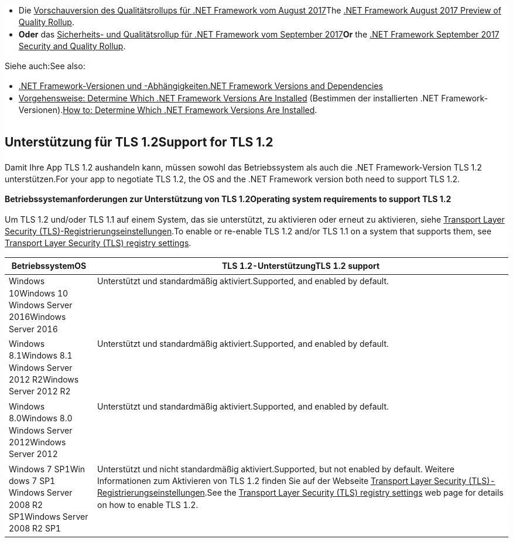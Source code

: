 - <span data-ttu-id="66e3f-294">Die [Vorschauversion des Qualitätsrollups für .NET Framework vom August 2017](https://blogs.msdn.microsoft.com/dotnet/2017/08/16/net-framework-august-2017-preview-of-quality-rollup)</span><span class="sxs-lookup"><span data-stu-id="66e3f-294">The [.NET Framework August 2017 Preview of Quality Rollup](https://blogs.msdn.microsoft.com/dotnet/2017/08/16/net-framework-august-2017-preview-of-quality-rollup).</span></span>
- <span data-ttu-id="66e3f-295">**Oder** das [Sicherheits- und Qualitätsrollup für .NET Framework vom September 2017](https://blogs.msdn.microsoft.com/dotnet/2017/09/12/net-framework-september-2017-security-and-quality-rollup)</span><span class="sxs-lookup"><span data-stu-id="66e3f-295">**Or** the [.NET Framework September 2017 Security and Quality Rollup](https://blogs.msdn.microsoft.com/dotnet/2017/09/12/net-framework-september-2017-security-and-quality-rollup).</span></span>

<span data-ttu-id="66e3f-296">Siehe auch:</span><span class="sxs-lookup"><span data-stu-id="66e3f-296">See also:</span></span>

- [<span data-ttu-id="66e3f-297">.NET Framework-Versionen und -Abhängigkeiten</span><span class="sxs-lookup"><span data-stu-id="66e3f-297">.NET Framework Versions and Dependencies</span></span>](../migration-guide/versions-and-dependencies.md)
- <span data-ttu-id="66e3f-298">[Vorgehensweise: Determine Which .NET Framework Versions Are Installed](../migration-guide/how-to-determine-which-versions-are-installed.md) (Bestimmen der installierten .NET Framework-Versionen).</span><span class="sxs-lookup"><span data-stu-id="66e3f-298">[How to: Determine Which .NET Framework Versions Are Installed](../migration-guide/how-to-determine-which-versions-are-installed.md).</span></span>

## <a name="support-for-tls-12"></a><span data-ttu-id="66e3f-299">Unterstützung für TLS 1.2</span><span class="sxs-lookup"><span data-stu-id="66e3f-299">Support for TLS 1.2</span></span>

<span data-ttu-id="66e3f-300">Damit Ihre App TLS 1.2 aushandeln kann, müssen sowohl das Betriebssystem als auch die .NET Framework-Version TLS 1.2 unterstützen.</span><span class="sxs-lookup"><span data-stu-id="66e3f-300">For your app to negotiate TLS 1.2, the OS and the .NET Framework version both need to support TLS 1.2.</span></span>

<span data-ttu-id="66e3f-301">**Betriebssystemanforderungen zur Unterstützung von TLS 1.2**</span><span class="sxs-lookup"><span data-stu-id="66e3f-301">**Operating system requirements to support TLS 1.2**</span></span>

<span data-ttu-id="66e3f-302">Um TLS 1.2 und/oder TLS 1.1 auf einem System, das sie unterstützt, zu aktivieren oder erneut zu aktivieren, siehe [Transport Layer Security (TLS)-Registrierungseinstellungen](/windows-server/security/tls/tls-registry-settings).</span><span class="sxs-lookup"><span data-stu-id="66e3f-302">To enable or re-enable TLS 1.2 and/or TLS 1.1 on a system that supports them, see [Transport Layer Security (TLS) registry settings](/windows-server/security/tls/tls-registry-settings).</span></span>

| <span data-ttu-id="66e3f-303">**Betriebssystem**</span><span class="sxs-lookup"><span data-stu-id="66e3f-303">**OS**</span></span> | <span data-ttu-id="66e3f-304">**TLS 1.2-Unterstützung**</span><span class="sxs-lookup"><span data-stu-id="66e3f-304">**TLS 1.2 support**</span></span> |
| --- | --- |
| <span data-ttu-id="66e3f-305">Windows 10</span><span class="sxs-lookup"><span data-stu-id="66e3f-305">Windows 10</span></span></br><span data-ttu-id="66e3f-306">Windows Server 2016</span><span class="sxs-lookup"><span data-stu-id="66e3f-306">Windows Server 2016</span></span> | <span data-ttu-id="66e3f-307">Unterstützt und standardmäßig aktiviert.</span><span class="sxs-lookup"><span data-stu-id="66e3f-307">Supported, and enabled by default.</span></span> |
| <span data-ttu-id="66e3f-308">Windows 8.1</span><span class="sxs-lookup"><span data-stu-id="66e3f-308">Windows 8.1</span></span></br><span data-ttu-id="66e3f-309">Windows Server 2012 R2</span><span class="sxs-lookup"><span data-stu-id="66e3f-309">Windows Server 2012 R2</span></span> | <span data-ttu-id="66e3f-310">Unterstützt und standardmäßig aktiviert.</span><span class="sxs-lookup"><span data-stu-id="66e3f-310">Supported, and enabled by default.</span></span> |
| <span data-ttu-id="66e3f-311">Windows 8.0</span><span class="sxs-lookup"><span data-stu-id="66e3f-311">Windows 8.0</span></span></br><span data-ttu-id="66e3f-312">Windows Server 2012</span><span class="sxs-lookup"><span data-stu-id="66e3f-312">Windows Server 2012</span></span> | <span data-ttu-id="66e3f-313">Unterstützt und standardmäßig aktiviert.</span><span class="sxs-lookup"><span data-stu-id="66e3f-313">Supported, and enabled by default.</span></span> |
| <span data-ttu-id="66e3f-314">Windows 7 SP1</span><span class="sxs-lookup"><span data-stu-id="66e3f-314">Windows 7 SP1</span></span></br><span data-ttu-id="66e3f-315">Windows Server 2008 R2 SP1</span><span class="sxs-lookup"><span data-stu-id="66e3f-315">Windows Server 2008 R2 SP1</span></span> | <span data-ttu-id="66e3f-316">Unterstützt und nicht standardmäßig aktiviert.</span><span class="sxs-lookup"><span data-stu-id="66e3f-316">Supported, but not enabled by default.</span></span> <span data-ttu-id="66e3f-317">Weitere Informationen zum Aktivieren von TLS 1.2 finden Sie auf der Webseite [Transport Layer Security (TLS)-Registrierungseinstellungen](/windows-server/security/tls/tls-registry-settings).</span><span class="sxs-lookup"><span data-stu-id="66e3f-317">See the [Transport Layer Security (TLS) registry settings](/windows-server/security/tls/tls-registry-settings) web page for details on how to enable TLS 1.2.</span></span> |